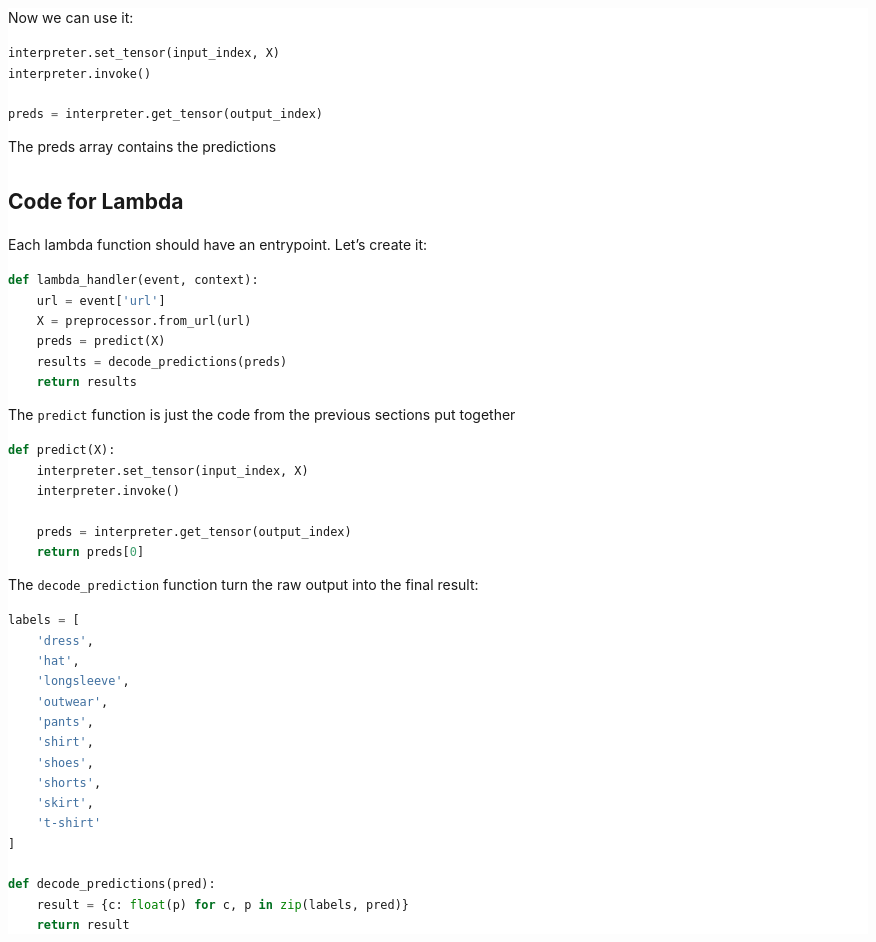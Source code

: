 ```python
```

Now we can use it:

```python
interpreter.set_tensor(input_index, X)
interpreter.invoke()

preds = interpreter.get_tensor(output_index)
```

The preds array contains the predictions


## Code for Lambda

Each lambda function should have an entrypoint. Let’s create it:

```python
def lambda_handler(event, context):
    url = event['url']
    X = preprocessor.from_url(url)
    preds = predict(X)
    results = decode_predictions(preds)
    return results
```

The `predict` function is just the code from the previous sections put
together

```python
def predict(X):
    interpreter.set_tensor(input_index, X)
    interpreter.invoke()

    preds = interpreter.get_tensor(output_index)
    return preds[0]
```


The `decode_prediction` function turn the raw output into the final
result:

```python
labels = [
    'dress',
    'hat',
    'longsleeve',
    'outwear',
    'pants',
    'shirt',
    'shoes',
    'shorts',
    'skirt',
    't-shirt'
]

def decode_predictions(pred):
    result = {c: float(p) for c, p in zip(labels, pred)}
    return result
```
